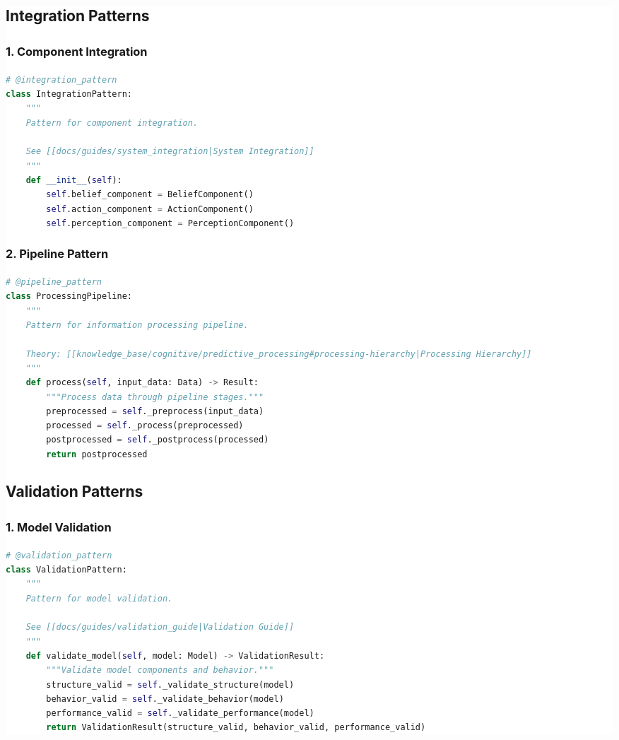 ## Integration Patterns

### 1. Component Integration
```python
# @integration_pattern
class IntegrationPattern:
    """
    Pattern for component integration.
    
    See [[docs/guides/system_integration|System Integration]]
    """
    def __init__(self):
        self.belief_component = BeliefComponent()
        self.action_component = ActionComponent()
        self.perception_component = PerceptionComponent()
```

### 2. Pipeline Pattern
```python
# @pipeline_pattern
class ProcessingPipeline:
    """
    Pattern for information processing pipeline.
    
    Theory: [[knowledge_base/cognitive/predictive_processing#processing-hierarchy|Processing Hierarchy]]
    """
    def process(self, input_data: Data) -> Result:
        """Process data through pipeline stages."""
        preprocessed = self._preprocess(input_data)
        processed = self._process(preprocessed)
        postprocessed = self._postprocess(processed)
        return postprocessed
```

## Validation Patterns

### 1. Model Validation
```python
# @validation_pattern
class ValidationPattern:
    """
    Pattern for model validation.
    
    See [[docs/guides/validation_guide|Validation Guide]]
    """
    def validate_model(self, model: Model) -> ValidationResult:
        """Validate model components and behavior."""
        structure_valid = self._validate_structure(model)
        behavior_valid = self._validate_behavior(model)
        performance_valid = self._validate_performance(model)
        return ValidationResult(structure_valid, behavior_valid, performance_valid)
```
